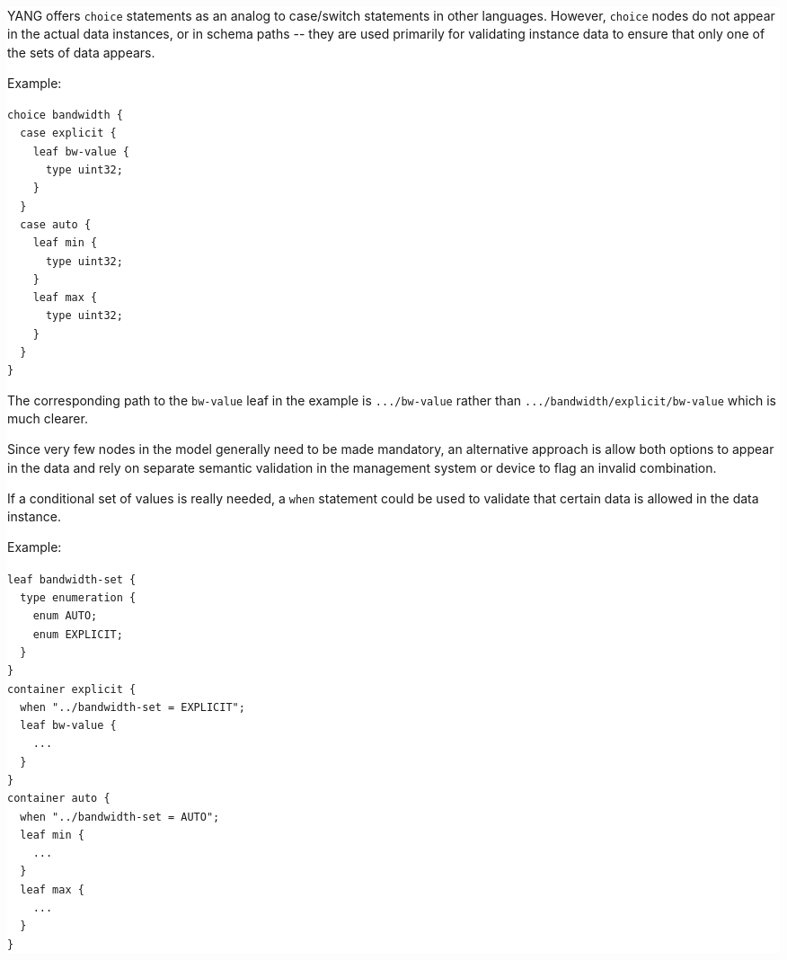 YANG offers `choice` statements as an analog to case/switch statements in other
languages.  However, `choice` nodes do not appear in the actual data instances,
or in schema paths -- they are used primarily for validating instance data to
ensure that only one of the sets of data appears.

Example:

```
choice bandwidth {
  case explicit {
    leaf bw-value {
      type uint32;
    }
  }
  case auto {
    leaf min {
      type uint32;
    }
    leaf max {
      type uint32;
    }
  }
}
```

The corresponding path to the `bw-value` leaf in the example is `.../bw-value`
rather than `.../bandwidth/explicit/bw-value` which is much clearer.

Since very few nodes in the model generally need to be made mandatory, an
alternative approach is allow both options to appear in the data and rely on
separate semantic validation in the management system or device to flag an
invalid combination.

If a conditional set of values is really needed, a `when` statement could be
used to validate that certain data is allowed in the data instance.

Example:

```
leaf bandwidth-set {
  type enumeration {
    enum AUTO;
    enum EXPLICIT;
  }
}
container explicit {
  when "../bandwidth-set = EXPLICIT";
  leaf bw-value {
    ...
  }
}
container auto {
  when "../bandwidth-set = AUTO";
  leaf min {
    ...
  }
  leaf max {
    ...
  }
}
```
